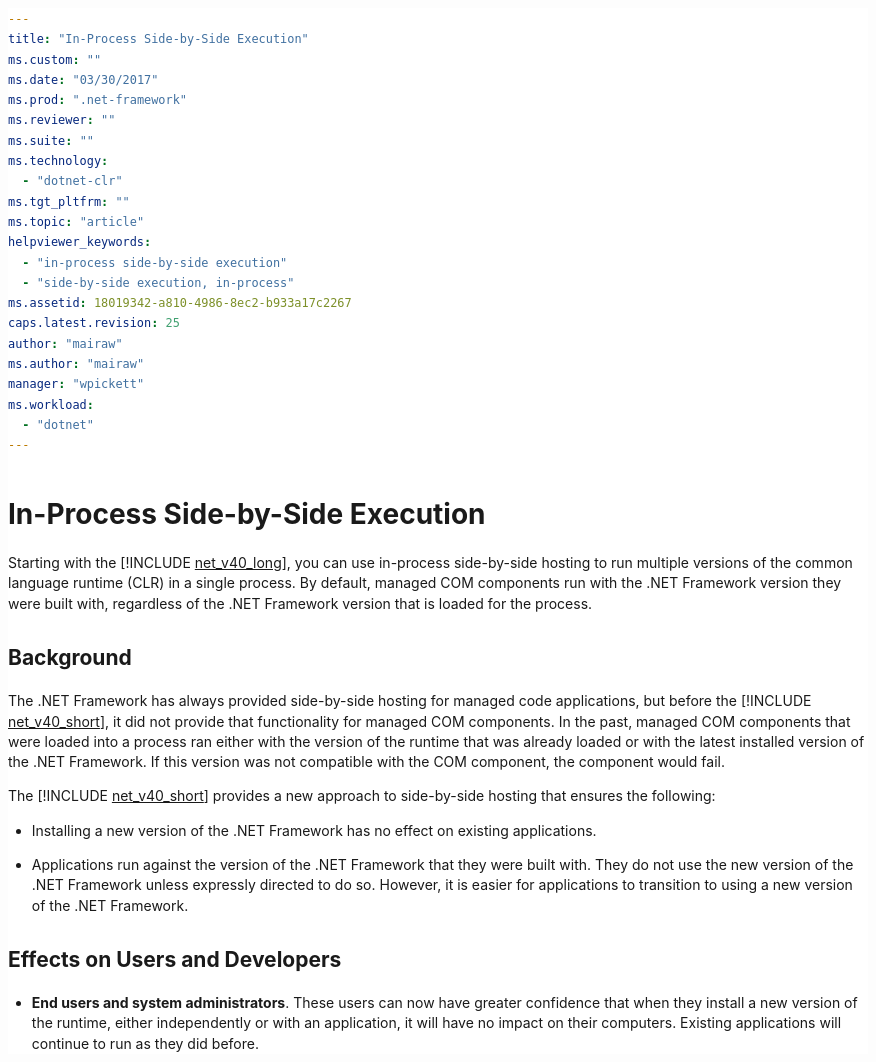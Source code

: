 ```yaml
---
title: "In-Process Side-by-Side Execution"
ms.custom: ""
ms.date: "03/30/2017"
ms.prod: ".net-framework"
ms.reviewer: ""
ms.suite: ""
ms.technology: 
  - "dotnet-clr"
ms.tgt_pltfrm: ""
ms.topic: "article"
helpviewer_keywords: 
  - "in-process side-by-side execution"
  - "side-by-side execution, in-process"
ms.assetid: 18019342-a810-4986-8ec2-b933a17c2267
caps.latest.revision: 25
author: "mairaw"
ms.author: "mairaw"
manager: "wpickett"
ms.workload: 
  - "dotnet"
---
```

# In-Process Side-by-Side Execution
Starting with the [!INCLUDE [net_v40_long](../../../includes/net-v40-long-md.md)], you can use in-process side-by-side hosting to run multiple versions of the common language runtime (CLR) in a single process. By default, managed COM components run with the .NET Framework version they were built with, regardless of the .NET Framework version that is loaded for the process.  

## Background  
 The .NET Framework has always provided side-by-side hosting for managed code applications, but before the [!INCLUDE [net_v40_short](../../../includes/net-v40-short-md.md)], it did not provide that functionality for managed COM components. In the past, managed COM components that were loaded into a process ran either with the version of the runtime that was already loaded or with the latest installed version of the .NET Framework. If this version was not compatible with the COM component, the component would fail.  

 The [!INCLUDE [net_v40_short](../../../includes/net-v40-short-md.md)] provides a new approach to side-by-side hosting that ensures the following:  

-   Installing a new version of the .NET Framework has no effect on existing applications.  

-   Applications run against the version of the .NET Framework that they were built with. They do not use the new version of the .NET Framework unless expressly directed to do so. However, it is easier for applications to transition to using a new version of the .NET Framework.  

## Effects on Users and Developers  

- **End users and system administrators**. These users can now have greater confidence that when they install a new version of the runtime, either independently or with an application, it will have no impact on their computers. Existing applications will continue to run as they did before.  
